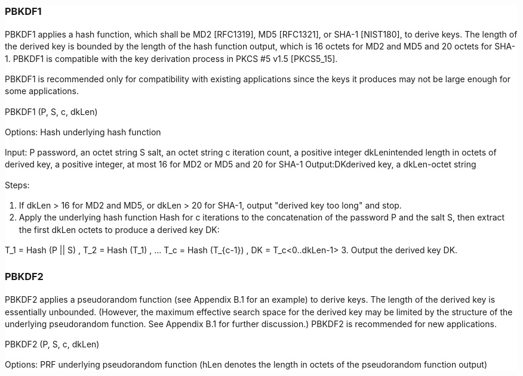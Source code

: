 ### PBKDF1

PBKDF1 applies a hash function, which shall be MD2 [RFC1319], MD5
[RFC1321], or SHA-1 [NIST180], to derive keys.  The length of the
derived key is bounded by the length of the hash function output,
which is 16 octets for MD2 and MD5 and 20 octets for SHA-1.  PBKDF1
is compatible with the key derivation process in PKCS #5 v1.5
[PKCS5_15].

PBKDF1 is recommended only for compatibility with existing
applications since the keys it produces may not be large enough for
some applications.

PBKDF1 (P, S, c, dkLen)

Options:  Hash underlying hash function

Input: P password, an octet string
 S salt, an octet string
 c iteration count, a positive integer
 dkLenintended length in octets of derived key,
a positive integer, at most 16 for MD2 or
MD5 and 20 for SHA-1
Output:DKderived key, a dkLen-octet string

Steps:

1. If dkLen > 16 for MD2 and MD5, or dkLen > 20 for SHA-1, output
 "derived key too long" and stop.
2. Apply the underlying hash function Hash for c iterations to
 the concatenation of the password P and the salt S, then
 extract the first dkLen octets to produce a derived key DK:

 T_1 = Hash (P || S) ,
 T_2 = Hash (T_1) ,
 ...
 T_c = Hash (T_{c-1}) ,
 DK = T_c<0..dkLen-1>
3. Output the derived key DK.

### PBKDF2

PBKDF2 applies a pseudorandom function (see Appendix B.1 for an
example) to derive keys.  The length of the derived key is
essentially unbounded.  (However, the maximum effective search space
for the derived key may be limited by the structure of the underlying
pseudorandom function.  See Appendix B.1 for further discussion.)
PBKDF2 is recommended for new applications.

PBKDF2 (P, S, c, dkLen)

Options:  PRF  underlying pseudorandom function (hLen
denotes the length in octets of the
pseudorandom function output)
